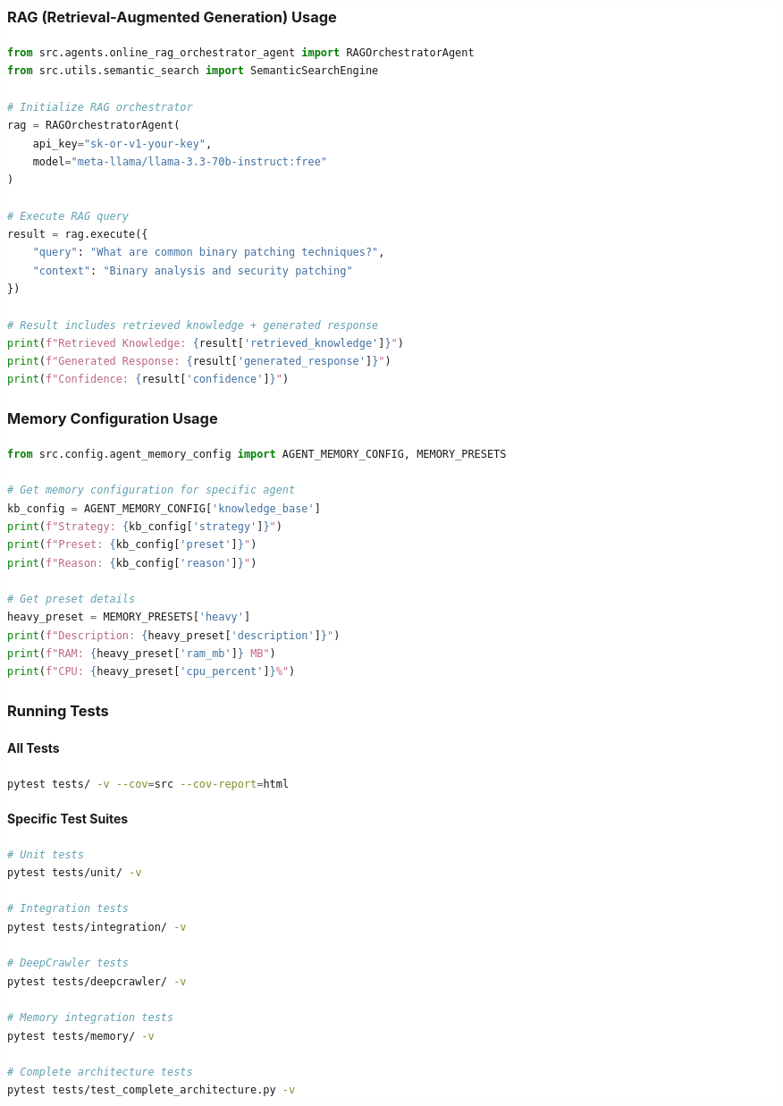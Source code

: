 ### RAG (Retrieval-Augmented Generation) Usage

```python
from src.agents.online_rag_orchestrator_agent import RAGOrchestratorAgent
from src.utils.semantic_search import SemanticSearchEngine

# Initialize RAG orchestrator
rag = RAGOrchestratorAgent(
    api_key="sk-or-v1-your-key",
    model="meta-llama/llama-3.3-70b-instruct:free"
)

# Execute RAG query
result = rag.execute({
    "query": "What are common binary patching techniques?",
    "context": "Binary analysis and security patching"
})

# Result includes retrieved knowledge + generated response
print(f"Retrieved Knowledge: {result['retrieved_knowledge']}")
print(f"Generated Response: {result['generated_response']}")
print(f"Confidence: {result['confidence']}")
```

### Memory Configuration Usage

```python
from src.config.agent_memory_config import AGENT_MEMORY_CONFIG, MEMORY_PRESETS

# Get memory configuration for specific agent
kb_config = AGENT_MEMORY_CONFIG['knowledge_base']
print(f"Strategy: {kb_config['strategy']}")
print(f"Preset: {kb_config['preset']}")
print(f"Reason: {kb_config['reason']}")

# Get preset details
heavy_preset = MEMORY_PRESETS['heavy']
print(f"Description: {heavy_preset['description']}")
print(f"RAM: {heavy_preset['ram_mb']} MB")
print(f"CPU: {heavy_preset['cpu_percent']}%")
```

### Running Tests

#### All Tests
```bash
pytest tests/ -v --cov=src --cov-report=html
```

#### Specific Test Suites
```bash
# Unit tests
pytest tests/unit/ -v

# Integration tests
pytest tests/integration/ -v

# DeepCrawler tests
pytest tests/deepcrawler/ -v

# Memory integration tests
pytest tests/memory/ -v

# Complete architecture tests
pytest tests/test_complete_architecture.py -v
```
